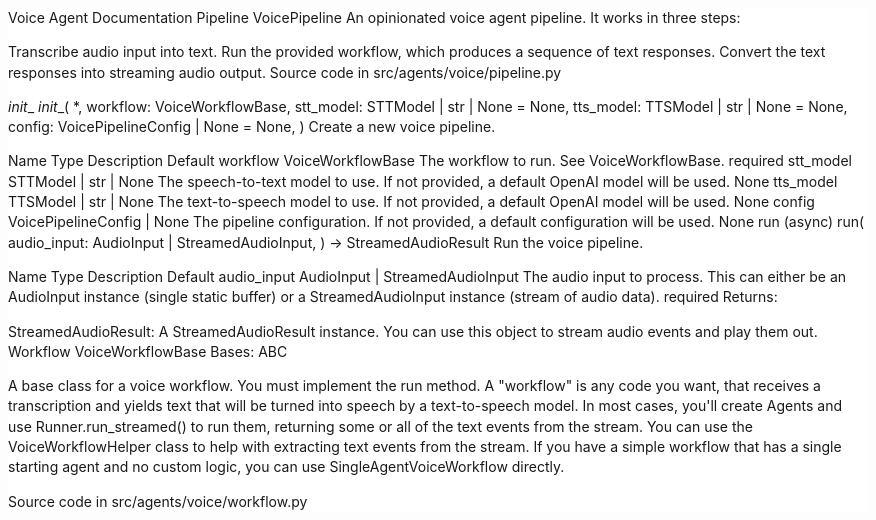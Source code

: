Voice Agent Documentation
Pipeline
VoicePipeline
An opinionated voice agent pipeline. It works in three steps:

Transcribe audio input into text.
Run the provided workflow, which produces a sequence of text responses.
Convert the text responses into streaming audio output.
Source code in src/agents/voice/pipeline.py

_init__
_init__(
    *,
    workflow: VoiceWorkflowBase,
    stt_model: STTModel | str | None = None,
    tts_model: TTSModel | str | None = None,
    config: VoicePipelineConfig | None = None,
)
Create a new voice pipeline.

Name	Type	Description	Default
workflow	VoiceWorkflowBase	The workflow to run. See VoiceWorkflowBase.	required
stt_model	STTModel | str | None	The speech-to-text model to use. If not provided, a default OpenAI model will be used.	None
tts_model	TTSModel | str | None	The text-to-speech model to use. If not provided, a default OpenAI model will be used.	None
config	VoicePipelineConfig | None	The pipeline configuration. If not provided, a default configuration will be used.	None
run (async)
run(
    audio_input: AudioInput | StreamedAudioInput,
) -> StreamedAudioResult
Run the voice pipeline.

Name	Type	Description	Default
audio_input	AudioInput | StreamedAudioInput	The audio input to process. This can either be an AudioInput instance (single static buffer) or a StreamedAudioInput instance (stream of audio data).	required
Returns:

StreamedAudioResult: A StreamedAudioResult instance. You can use this object to stream audio events and play them out.
Workflow
VoiceWorkflowBase
Bases: ABC

A base class for a voice workflow. You must implement the run method. A "workflow" is any code you want, that receives a transcription and yields text that will be turned into speech by a text-to-speech model. In most cases, you'll create Agents and use Runner.run_streamed() to run them, returning some or all of the text events from the stream. You can use the VoiceWorkflowHelper class to help with extracting text events from the stream. If you have a simple workflow that has a single starting agent and no custom logic, you can use SingleAgentVoiceWorkflow directly.

Source code in src/agents/voice/workflow.py
